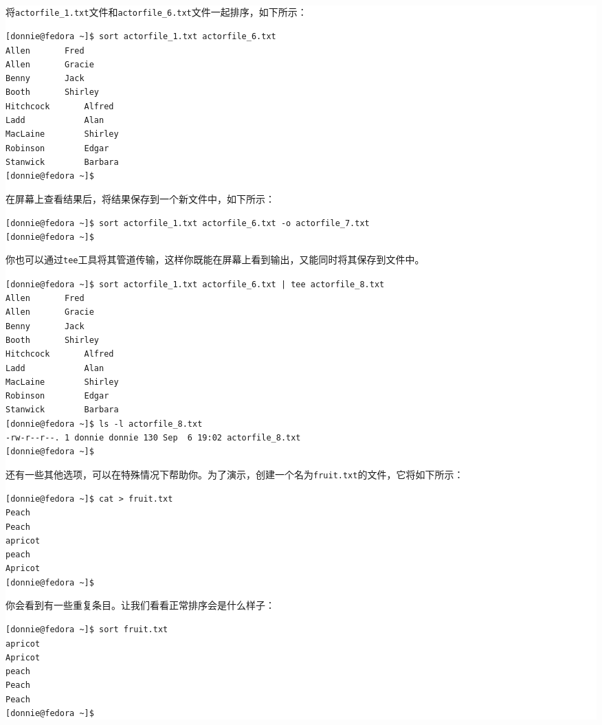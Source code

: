 将`actorfile_1.txt`文件和`actorfile_6.txt`文件一起排序，如下所示：

```
[donnie@fedora ~]$ sort actorfile_1.txt actorfile_6.txt
Allen		Fred
Allen		Gracie
Benny		Jack
Booth		Shirley
Hitchcock		Alfred
Ladd			Alan
MacLaine		Shirley
Robinson		Edgar
Stanwick		Barbara
[donnie@fedora ~]$ 
```

在屏幕上查看结果后，将结果保存到一个新文件中，如下所示：

```
[donnie@fedora ~]$ sort actorfile_1.txt actorfile_6.txt -o actorfile_7.txt
[donnie@fedora ~]$ 
```

你也可以通过`tee`工具将其管道传输，这样你既能在屏幕上看到输出，又能同时将其保存到文件中。

```
[donnie@fedora ~]$ sort actorfile_1.txt actorfile_6.txt | tee actorfile_8.txt
Allen		Fred
Allen		Gracie
Benny		Jack
Booth		Shirley
Hitchcock		Alfred
Ladd			Alan
MacLaine		Shirley
Robinson		Edgar
Stanwick		Barbara
[donnie@fedora ~]$ ls -l actorfile_8.txt
-rw-r--r--. 1 donnie donnie 130 Sep  6 19:02 actorfile_8.txt
[donnie@fedora ~]$ 
```

还有一些其他选项，可以在特殊情况下帮助你。为了演示，创建一个名为`fruit.txt`的文件，它将如下所示：

```
[donnie@fedora ~]$ cat > fruit.txt
Peach
Peach
apricot
peach
Apricot
[donnie@fedora ~]$ 
```

你会看到有一些重复条目。让我们看看正常排序会是什么样子：

```
[donnie@fedora ~]$ sort fruit.txt
apricot
Apricot
peach
Peach
Peach
[donnie@fedora ~]$ 
```
